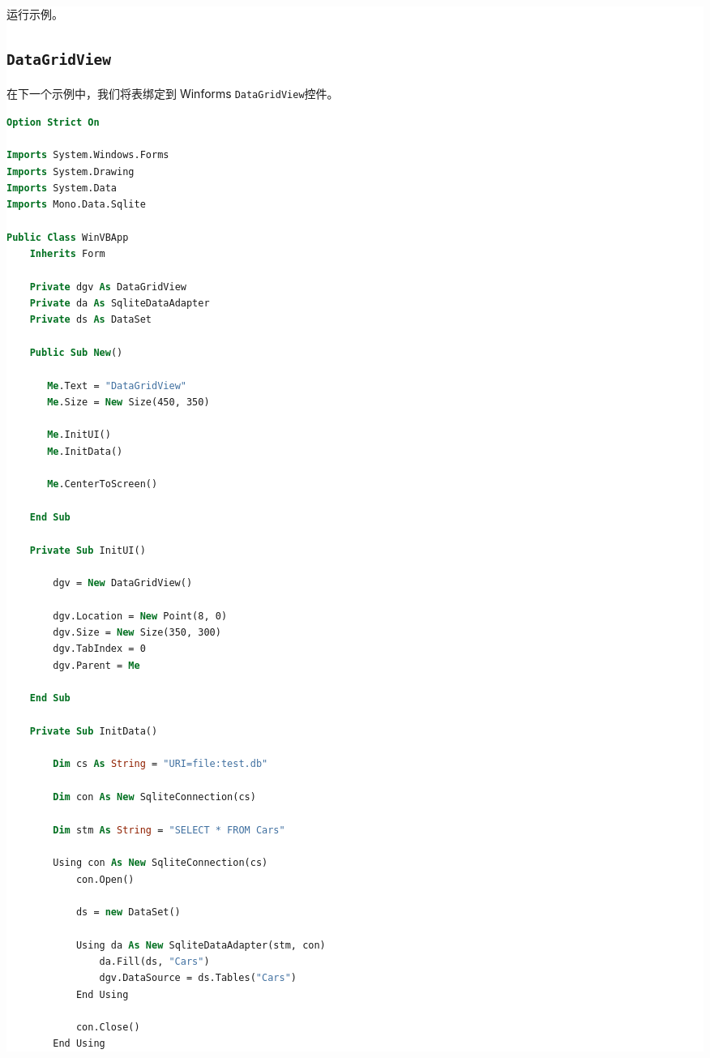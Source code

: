 运行示例。

## `DataGridView`

在下一个示例中，我们将表绑定到 Winforms `DataGridView`控件。

```vb
Option Strict On

Imports System.Windows.Forms
Imports System.Drawing
Imports System.Data
Imports Mono.Data.Sqlite

Public Class WinVBApp
    Inherits Form

    Private dgv As DataGridView
    Private da As SqliteDataAdapter
    Private ds As DataSet

    Public Sub New()

       Me.Text = "DataGridView"
       Me.Size = New Size(450, 350)

       Me.InitUI()
       Me.InitData()

       Me.CenterToScreen()

    End Sub

    Private Sub InitUI()

        dgv = New DataGridView()

        dgv.Location = New Point(8, 0)
        dgv.Size = New Size(350, 300)
        dgv.TabIndex = 0
        dgv.Parent = Me 

    End Sub

    Private Sub InitData()

        Dim cs As String = "URI=file:test.db"

        Dim con As New SqliteConnection(cs)

        Dim stm As String = "SELECT * FROM Cars"

        Using con As New SqliteConnection(cs)
            con.Open()

            ds = new DataSet()

            Using da As New SqliteDataAdapter(stm, con)            
                da.Fill(ds, "Cars")
                dgv.DataSource = ds.Tables("Cars")
            End Using

            con.Close()
        End Using   
```